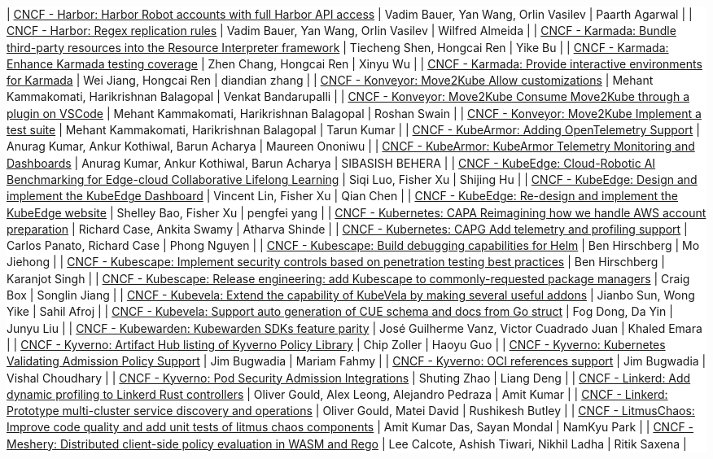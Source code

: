 | [CNCF - Harbor: Harbor Robot accounts with full Harbor API access](https://mentorship.lfx.linuxfoundation.org/project/4a96c735-6480-4464-8b33-4f9c58ba1005) | Vadim Bauer, Yan Wang, Orlin Vasilev | Paarth Agarwal | 
| [CNCF - Harbor: Regex replication rules](https://mentorship.lfx.linuxfoundation.org/project/49749be9-5a67-4b2b-9312-7def13ae98b8) | Vadim Bauer, Yan Wang, Orlin Vasilev | Wilfred Almeida | 
| [CNCF - Karmada: Bundle third-party resources into the Resource Interpreter framework](https://mentorship.lfx.linuxfoundation.org/project/891b4b92-0a78-409e-8b90-dcd58d126225) | Tiecheng Shen, Hongcai Ren | Yike Bu | 
| [CNCF - Karmada: Enhance Karmada testing coverage](https://mentorship.lfx.linuxfoundation.org/project/1b2c5ff4-d6ea-4ca5-b138-75fce03407b4) | Zhen Chang, Hongcai Ren | Xinyu Wu | 
| [CNCF - Karmada: Provide interactive environments for Karmada](https://mentorship.lfx.linuxfoundation.org/project/6a6e8093-660a-4b6e-8d29-24b8ef70e4f0) | Wei Jiang, Hongcai Ren | diandian zhang | 
| [CNCF - Konveyor: Move2Kube Allow customizations](https://mentorship.lfx.linuxfoundation.org/project/fc06da19-fadd-499f-ae71-3da2caba5aea) | Mehant Kammakomati, Harikrishnan Balagopal | Venkat Bandarupalli | 
| [CNCF - Konveyor: Move2Kube Consume Move2Kube through a plugin on VSCode](https://mentorship.lfx.linuxfoundation.org/project/d8a7022f-8c62-4776-9e7c-4cc12f306177) | Mehant Kammakomati, Harikrishnan Balagopal | Roshan Swain | 
| [CNCF - Konveyor: Move2Kube Implement a test suite](https://mentorship.lfx.linuxfoundation.org/project/6d457c37-68cb-4d52-b9d6-798b09350255) | Mehant Kammakomati, Harikrishnan Balagopal | Tarun Kumar | 
| [CNCF - KubeArmor: Adding OpenTelemetry Support](https://mentorship.lfx.linuxfoundation.org/project/369f081d-398e-4ce8-b645-e9605b62326a) | Anurag Kumar, Ankur Kothiwal, Barun Acharya | Maureen Ononiwu | 
| [CNCF - KubeArmor: KubeArmor Telemetry Monitoring and Dashboards](https://mentorship.lfx.linuxfoundation.org/project/a0696db8-509e-44ff-ae61-82a3442853c1) | Anurag Kumar, Ankur Kothiwal, Barun Acharya | SIBASISH BEHERA | 
| [CNCF - KubeEdge: Cloud-Robotic AI Benchmarking for Edge-cloud Collaborative Lifelong Learning](https://mentorship.lfx.linuxfoundation.org/project/50cdbd65-e0cd-4c0f-8c63-6bd5c603ba89) | Siqi Luo, Fisher Xu | Shijing Hu | 
| [CNCF - KubeEdge: Design and implement the KubeEdge Dashboard](https://mentorship.lfx.linuxfoundation.org/project/4d9d8e17-8484-4c3e-9210-bb911633f57c) | Vincent Lin, Fisher Xu | Qian Chen | 
| [CNCF - KubeEdge: Re-design and implement the KubeEdge website](https://mentorship.lfx.linuxfoundation.org/project/a50fec46-7bc6-4fa0-ba84-848f0c136b5c) | Shelley Bao, Fisher Xu | pengfei yang | 
| [CNCF - Kubernetes: CAPA Reimagining how we handle AWS account preparation](https://mentorship.lfx.linuxfoundation.org/project/2d76dbe6-43eb-465e-a852-64b2e48f2c68) | Richard Case, Ankita Swamy | Atharva Shinde | 
| [CNCF - Kubernetes: CAPG Add telemetry and profiling support](https://mentorship.lfx.linuxfoundation.org/project/55469b74-0c98-44f1-b8e1-4244a736bf82) | Carlos Panato, Richard Case | Phong Nguyen | 
| [CNCF - Kubescape: Build debugging capabilities for Helm](https://mentorship.lfx.linuxfoundation.org/project/570b1bba-206d-47ac-9667-22268ff7a6d9) | Ben Hirschberg  | Mo Jiehong | 
| [CNCF - Kubescape: Implement security controls based on penetration testing best practices](https://mentorship.lfx.linuxfoundation.org/project/db63c23a-2b41-40e0-a833-cf0e2c33c739) | Ben Hirschberg  | Karanjot Singh | 
| [CNCF - Kubescape: Release engineering: add Kubescape to commonly-requested package managers](https://mentorship.lfx.linuxfoundation.org/project/138e9cac-ec86-43cb-a04f-c2980e3c2865) | Craig Box  | Songlin Jiang | 
| [CNCF - Kubevela: Extend the capability of KubeVela by making several useful addons](https://mentorship.lfx.linuxfoundation.org/project/51398c19-87c2-4b50-9dd3-760fbd820688) | Jianbo Sun, Wong Yike | Sahil Afroj | 
| [CNCF - Kubevela: Support auto generation of CUE schema and docs from Go struct](https://mentorship.lfx.linuxfoundation.org/project/85f61cae-02d7-4931-8d87-d3da3128060e) | Fog Dong, Da Yin | Junyu Liu | 
| [CNCF - Kubewarden: Kubewarden SDKs feature parity](https://mentorship.lfx.linuxfoundation.org/project/ddc368b7-1e24-42ed-9e30-02abdf6fcd33) | José Guilherme Vanz, Victor Cuadrado Juan | Khaled Emara | 
| [CNCF - Kyverno: Artifact Hub listing of Kyverno Policy Library](https://mentorship.lfx.linuxfoundation.org/project/f502b839-a804-4a6c-8da5-3985ce25883e) | Chip Zoller  | Haoyu Guo | 
| [CNCF - Kyverno: Kubernetes Validating Admission Policy Support](https://mentorship.lfx.linuxfoundation.org/project/a00294be-06a0-4e66-a2a5-6e2dfb3a097c) | Jim Bugwadia  | Mariam Fahmy | 
| [CNCF - Kyverno: OCI references support](https://mentorship.lfx.linuxfoundation.org/project/e5da551f-8a3d-42ec-8c00-e9ae10a86aa2) | Jim Bugwadia  | Vishal Choudhary | 
| [CNCF - Kyverno: Pod Security Admission Integrations](https://mentorship.lfx.linuxfoundation.org/project/59afc794-c33e-4930-a5b8-eb3abd8d9896) | Shuting Zhao  | Liang Deng | 
| [CNCF - Linkerd: Add dynamic profiling to Linkerd Rust controllers](https://mentorship.lfx.linuxfoundation.org/project/e1ff5120-32e4-44a8-a1be-4e0717ef9ad6) | Oliver Gould, Alex Leong, Alejandro Pedraza | Amit Kumar | 
| [CNCF - Linkerd: Prototype multi-cluster service discovery and operations](https://mentorship.lfx.linuxfoundation.org/project/ce8883ce-9e32-4337-8fe0-5c51fed758e4) | Oliver Gould, Matei David | Rushikesh Butley | 
| [CNCF - LitmusChaos: Improve code quality and add unit tests of litmus chaos components](https://mentorship.lfx.linuxfoundation.org/project/a222f58a-08ee-4727-80c8-41c4d6f5a2a9) | Amit Kumar Das, Sayan Mondal | NamKyu Park | 
| [CNCF - Meshery: Distributed client-side policy evaluation in WASM and Rego](https://mentorship.lfx.linuxfoundation.org/project/7e3382be-5d82-443e-b0bc-4dcd2194705d) | Lee Calcote, Ashish Tiwari, Nikhil Ladha | Ritik Saxena | 